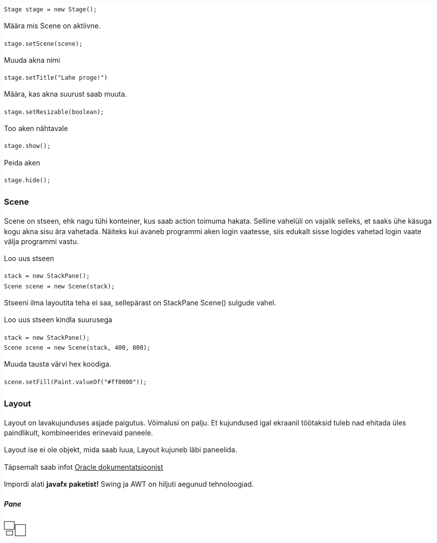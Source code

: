     Stage stage = new Stage();

Määra mis Scene on aktiivne.

    stage.setScene(scene);

Muuda akna nimi

    stage.setTitle("Lahe proge!")

Määra, kas akna suurust saab muuta.

    stage.setResizable(boolean);

Too aken nähtavale

    stage.show();

Peida aken

    stage.hide();

### Scene

Scene on stseen, ehk nagu tühi konteiner, kus saab action toimuma hakata. Selline vahelüli on vajalik selleks, et saaks ühe käsuga kogu akna sisu ära vahetada. Näiteks kui avaneb programmi aken login vaatesse, siis edukalt sisse logides vahetad login vaate välja programmi vastu.

Loo uus stseen

    stack = new StackPane();
    Scene scene = new Scene(stack);

Stseeni ilma layoutita teha ei saa, sellepärast on StackPane Scene() sulgude vahel.

Loo uus stseen kindla suurusega

    stack = new StackPane();
    Scene scene = new Scene(stack, 400, 800);

Muuda tausta värvi hex koodiga.

    scene.setFill(Paint.valueOf("#ff0000"));

### Layout

Layout on lavakujunduses asjade paigutus. Võimalusi on palju. Et kujundused igal ekraanil töötaksid tuleb nad ehitada üles paindlikult, kombineerides erinevaid paneele.

Layout ise ei ole objekt, mida saab luua, Layout kujuneb läbi paneelida.

Täpsemalt saab infot [Oracle dokumentatsioonist](https://docs.oracle.com/javafx/2/layout/builtin_layouts.htm#CHDGHCDG)

Impordi alati **javafx paketist!** Swing ja AWT on hiljuti aegunud tehnoloogiad.

##### Pane

![](/images/javafx/Pane.svg)
